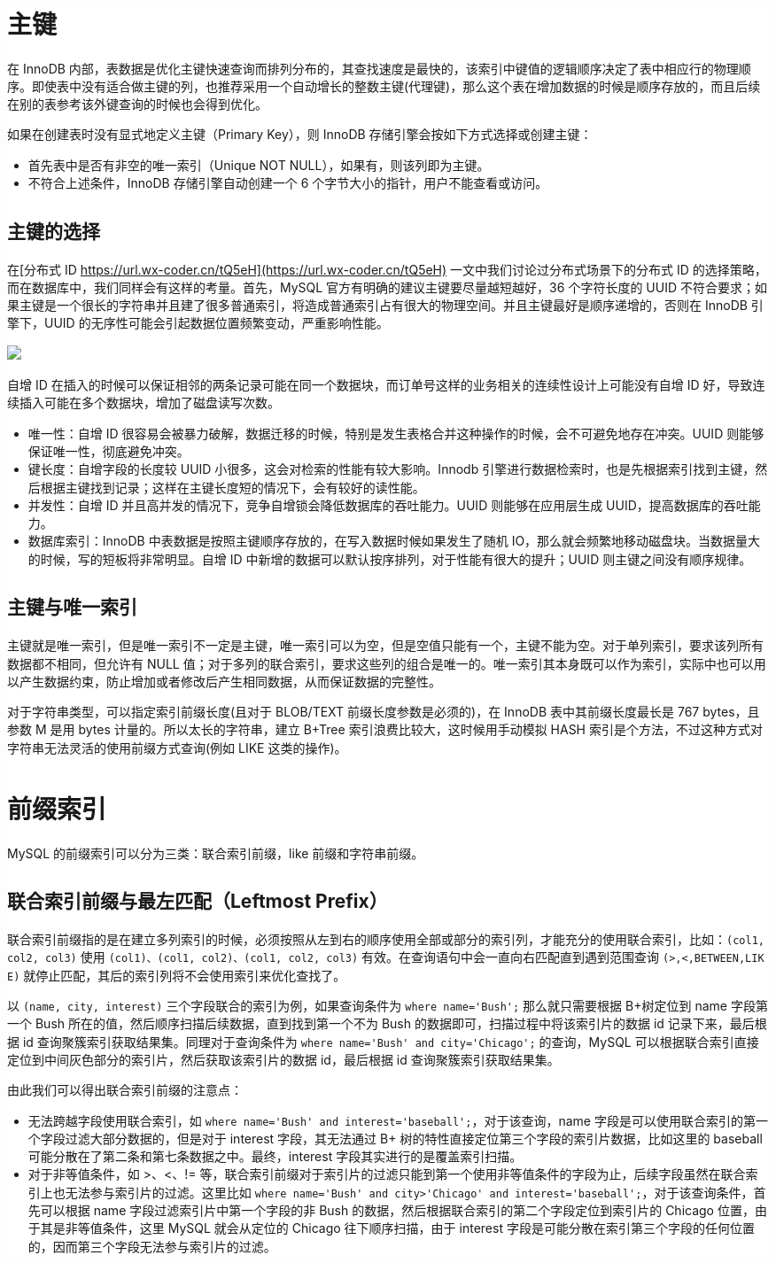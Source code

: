 # 主键

在 InnoDB 内部，表数据是优化主键快速查询而排列分布的，其查找速度是最快的，该索引中键值的逻辑顺序决定了表中相应行的物理顺序。即使表中没有适合做主键的列，也推荐采用一个自动增长的整数主键(代理键)，那么这个表在增加数据的时候是顺序存放的，而且后续在别的表参考该外键查询的时候也会得到优化。

如果在创建表时没有显式地定义主键（Primary Key），则 InnoDB 存储引擎会按如下方式选择或创建主键：

- 首先表中是否有非空的唯一索引（Unique NOT NULL），如果有，则该列即为主键。
- 不符合上述条件，InnoDB 存储引擎自动创建一个 6 个字节大小的指针，用户不能查看或访问。

## 主键的选择

在[分布式 ID https://url.wx-coder.cn/tQ5eH](https://url.wx-coder.cn/tQ5eH) 一文中我们讨论过分布式场景下的分布式 ID 的选择策略，而在数据库中，我们同样会有这样的考量。首先，MySQL 官方有明确的建议主键要尽量越短越好，36 个字符长度的 UUID 不符合要求；如果主键是一个很长的字符串并且建了很多普通索引，将造成普通索引占有很大的物理空间。并且主键最好是顺序递增的，否则在 InnoDB 引擎下，UUID 的无序性可能会引起数据位置频繁变动，严重影响性能。

![](https://i.postimg.cc/wj7NSbHy/image.png)

自增 ID 在插入的时候可以保证相邻的两条记录可能在同一个数据块，而订单号这样的业务相关的连续性设计上可能没有自增 ID 好，导致连续插入可能在多个数据块，增加了磁盘读写次数。

- 唯一性：自增 ID 很容易会被暴力破解，数据迁移的时候，特别是发生表格合并这种操作的时候，会不可避免地存在冲突。UUID 则能够保证唯一性，彻底避免冲突。
- 键长度：自增字段的长度较 UUID 小很多，这会对检索的性能有较大影响。Innodb 引擎进行数据检索时，也是先根据索引找到主键，然后根据主键找到记录；这样在主键长度短的情况下，会有较好的读性能。
- 并发性：自增 ID 并且高并发的情况下，竞争自增锁会降低数据库的吞吐能力。UUID 则能够在应用层生成 UUID，提高数据库的吞吐能力。
- 数据库索引：InnoDB 中表数据是按照主键顺序存放的，在写入数据时候如果发生了随机 IO，那么就会频繁地移动磁盘块。当数据量大的时候，写的短板将非常明显。自增 ID 中新增的数据可以默认按序排列，对于性能有很大的提升；UUID 则主键之间没有顺序规律。

## 主键与唯一索引

主键就是唯一索引，但是唯一索引不一定是主键，唯一索引可以为空，但是空值只能有一个，主键不能为空。对于单列索引，要求该列所有数据都不相同，但允许有 NULL 值；对于多列的联合索引，要求这些列的组合是唯一的。唯一索引其本身既可以作为索引，实际中也可以用以产生数据约束，防止增加或者修改后产生相同数据，从而保证数据的完整性。

对于字符串类型，可以指定索引前缀长度(且对于 BLOB/TEXT 前缀长度参数是必须的)，在 InnoDB 表中其前缀长度最长是 767 bytes，且参数 M 是用 bytes 计量的。所以太长的字符串，建立 B+Tree 索引浪费比较大，这时候用手动模拟 HASH 索引是个方法，不过这种方式对字符串无法灵活的使用前缀方式查询(例如 LIKE 这类的操作)。

# 前缀索引

MySQL 的前缀索引可以分为三类：联合索引前缀，like 前缀和字符串前缀。

## 联合索引前缀与最左匹配（Leftmost Prefix）

联合索引前缀指的是在建立多列索引的时候，必须按照从左到右的顺序使用全部或部分的索引列，才能充分的使用联合索引，比如：`(col1, col2, col3)` 使用 `(col1)、(col1, col2)、(col1, col2, col3)` 有效。在查询语句中会一直向右匹配直到遇到范围查询 `(>,<,BETWEEN,LIKE)` 就停止匹配，其后的索引列将不会使用索引来优化查找了。

以 `(name, city, interest)` 三个字段联合的索引为例，如果查询条件为 `where name='Bush';` 那么就只需要根据 B+树定位到 name 字段第一个 Bush 所在的值，然后顺序扫描后续数据，直到找到第一个不为 Bush 的数据即可，扫描过程中将该索引片的数据 id 记录下来，最后根据 id 查询聚簇索引获取结果集。同理对于查询条件为 `where name='Bush' and city='Chicago';` 的查询，MySQL 可以根据联合索引直接定位到中间灰色部分的索引片，然后获取该索引片的数据 id，最后根据 id 查询聚簇索引获取结果集。

由此我们可以得出联合索引前缀的注意点：

- 无法跨越字段使用联合索引，如 `where name='Bush' and interest='baseball';`，对于该查询，name 字段是可以使用联合索引的第一个字段过滤大部分数据的，但是对于 interest 字段，其无法通过 B+ 树的特性直接定位第三个字段的索引片数据，比如这里的 baseball 可能分散在了第二条和第七条数据之中。最终，interest 字段其实进行的是覆盖索引扫描。
- 对于非等值条件，如 >、<、!= 等，联合索引前缀对于索引片的过滤只能到第一个使用非等值条件的字段为止，后续字段虽然在联合索引上也无法参与索引片的过滤。这里比如 `where name='Bush' and city>'Chicago' and interest='baseball';`，对于该查询条件，首先可以根据 name 字段过滤索引片中第一个字段的非 Bush 的数据，然后根据联合索引的第二个字段定位到索引片的 Chicago 位置，由于其是非等值条件，这里 MySQL 就会从定位的 Chicago 往下顺序扫描，由于 interest 字段是可能分散在索引第三个字段的任何位置的，因而第三个字段无法参与索引片的过滤。
